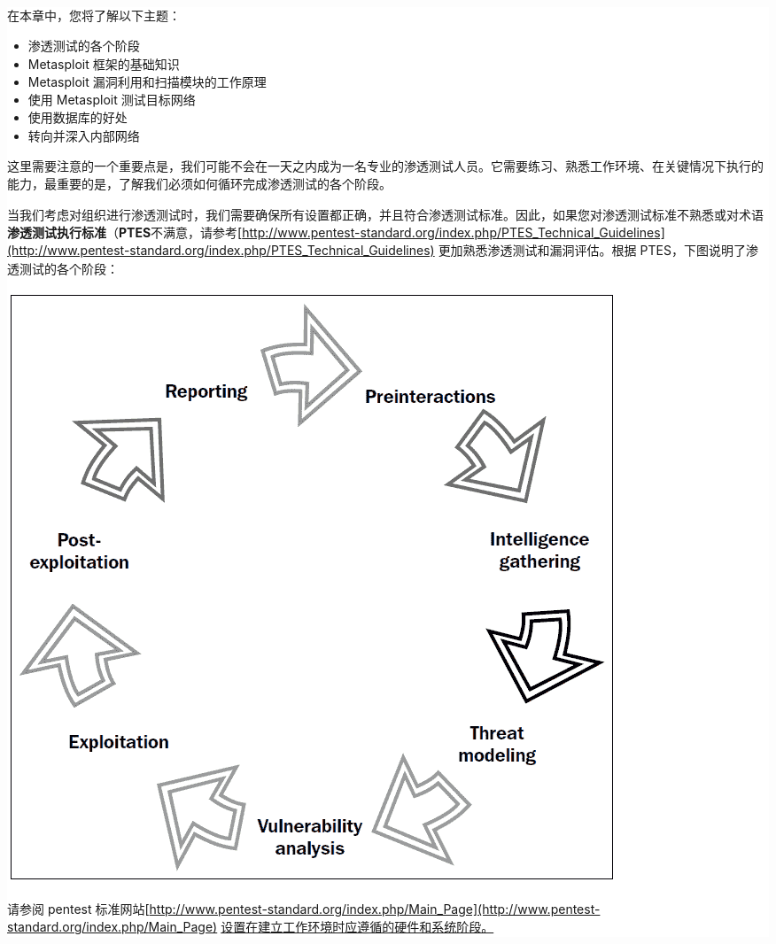 在本章中，您将了解以下主题：

*   渗透测试的各个阶段
*   Metasploit 框架的基础知识
*   Metasploit 漏洞利用和扫描模块的工作原理
*   使用 Metasploit 测试目标网络
*   使用数据库的好处
*   转向并深入内部网络

这里需要注意的一个重要点是，我们可能不会在一天之内成为一名专业的渗透测试人员。它需要练习、熟悉工作环境、在关键情况下执行的能力，最重要的是，了解我们必须如何循环完成渗透测试的各个阶段。

当我们考虑对组织进行渗透测试时，我们需要确保所有设置都正确，并且符合渗透测试标准。因此，如果您对渗透测试标准不熟悉或对术语**渗透测试执行标准**（**PTES**不满意，请参考[http://www.pentest-standard.org/index.php/PTES_Technical_Guidelines](http://www.pentest-standard.org/index.php/PTES_Technical_Guidelines) 更加熟悉渗透测试和漏洞评估。根据 PTES，下图说明了渗透测试的各个阶段：

![](img/65d5a743-be85-4ded-85c3-05e1910bd383.png)

请参阅 pentest 标准网站[http://www.pentest-standard.org/index.php/Main_Page](http://www.pentest-standard.org/index.php/Main_Page) [设置在建立工作环境时应遵循的硬件和系统阶段。](http://www.pentest-standard.org/index.php/Main_Page)
